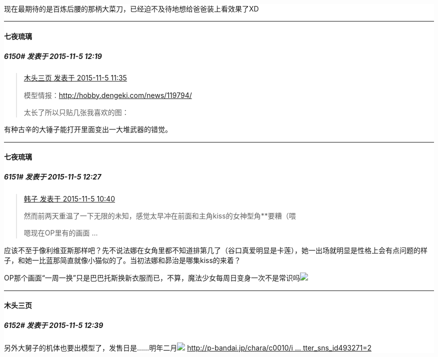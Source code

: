 现在最期待的是百炼后腰的那柄大菜刀，已经迫不及待地想给爸爸装上看效果了XD







-----

####  七夜琉璃  
##### 6150#       发表于 2015-11-5 12:19



<blockquote><a href="httphttps://bbs.saraba1st.com/2b/forum.php?mod=redirect&amp;goto=findpost&amp;pid=30653323&amp;ptid=1148153" target="_blank">木头三页 发表于 2015-11-5 11:35</a>

模型情报：http://hobby.dengeki.com/news/119794/

太长了所以只贴几张我喜欢的图：</blockquote>
有种古辛的大锤子能打开里面变出一大堆武器的错觉。







-----

####  七夜琉璃  
##### 6151#       发表于 2015-11-5 12:27



<blockquote><a href="httphttps://bbs.saraba1st.com/2b/forum.php?mod=redirect&amp;goto=findpost&amp;pid=30652967&amp;ptid=1148153" target="_blank">韩子 发表于 2015-11-5 10:40</a>

然而前两天重温了一下无限的未知，感觉太早冲在前面和主角kiss的女神型角**要糟（喂

嗯现在OP里有的画面 ...</blockquote>
应该不至于像利维亚斯那样吧？先不说法娜在女角里都不知道排第几了（谷口真爱明显是卡莲），她一出场就明显是性格上会有点问题的样子，和她一比蓝那简直就像小猫似的了。当初法娜和昴治是哪集kiss的来着？


OP那个画面“一周一换”只是巴巴托斯换新衣服而已，不算，魔法少女每周日变身一次不是常识吗<img src="https://static.saraba1st.com/image/smiley/face/75.gif" referrerpolicy="no-referrer">







-----

####  木头三页  
##### 6152#       发表于 2015-11-5 12:39




另外大舅子的机体也要出模型了，发售日是……明年二月<img src="https://static.saraba1st.com/image/smiley/face/149.gif" referrerpolicy="no-referrer">
[http://p-bandai.jp/chara/c0010/i ... tter_sns_id493271=2](http://p-bandai.jp/chara/c0010/item-1000100777/?utm_source=tw&amp;utm_medium=tw&amp;_logitter_sns_id493271=2)

